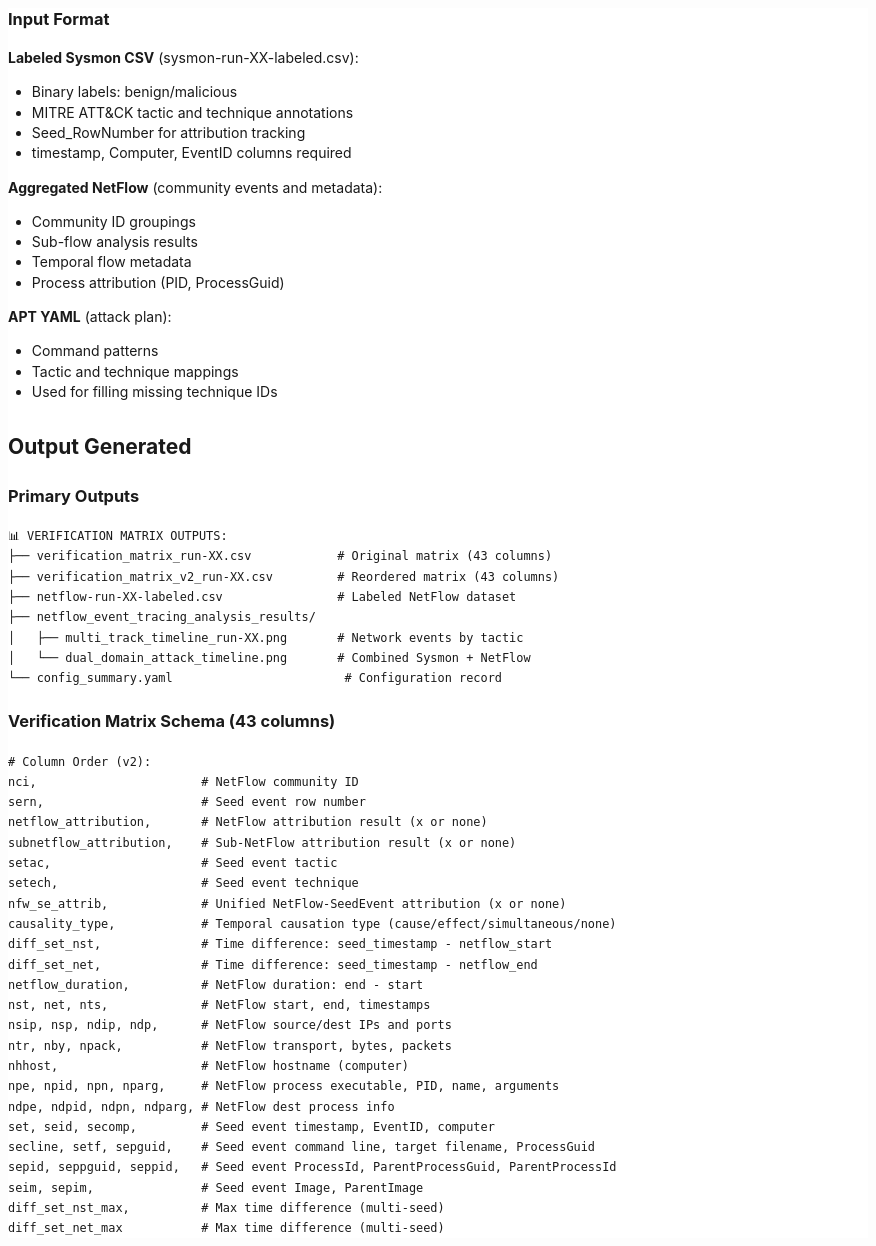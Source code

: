 
### Input Format
**Labeled Sysmon CSV** (sysmon-run-XX-labeled.csv):
- Binary labels: benign/malicious
- MITRE ATT&CK tactic and technique annotations
- Seed_RowNumber for attribution tracking
- timestamp, Computer, EventID columns required

**Aggregated NetFlow** (community events and metadata):
- Community ID groupings
- Sub-flow analysis results
- Temporal flow metadata
- Process attribution (PID, ProcessGuid)

**APT YAML** (attack plan):
- Command patterns
- Tactic and technique mappings
- Used for filling missing technique IDs

## Output Generated

### Primary Outputs
```
📊 VERIFICATION MATRIX OUTPUTS:
├── verification_matrix_run-XX.csv            # Original matrix (43 columns)
├── verification_matrix_v2_run-XX.csv         # Reordered matrix (43 columns)
├── netflow-run-XX-labeled.csv                # Labeled NetFlow dataset
├── netflow_event_tracing_analysis_results/
│   ├── multi_track_timeline_run-XX.png       # Network events by tactic
│   └── dual_domain_attack_timeline.png       # Combined Sysmon + NetFlow
└── config_summary.yaml                        # Configuration record
```

### Verification Matrix Schema (43 columns)
```csv
# Column Order (v2):
nci,                       # NetFlow community ID
sern,                      # Seed event row number
netflow_attribution,       # NetFlow attribution result (x or none)
subnetflow_attribution,    # Sub-NetFlow attribution result (x or none)
setac,                     # Seed event tactic
setech,                    # Seed event technique
nfw_se_attrib,             # Unified NetFlow-SeedEvent attribution (x or none)
causality_type,            # Temporal causation type (cause/effect/simultaneous/none)
diff_set_nst,              # Time difference: seed_timestamp - netflow_start
diff_set_net,              # Time difference: seed_timestamp - netflow_end
netflow_duration,          # NetFlow duration: end - start
nst, net, nts,             # NetFlow start, end, timestamps
nsip, nsp, ndip, ndp,      # NetFlow source/dest IPs and ports
ntr, nby, npack,           # NetFlow transport, bytes, packets
nhhost,                    # NetFlow hostname (computer)
npe, npid, npn, nparg,     # NetFlow process executable, PID, name, arguments
ndpe, ndpid, ndpn, ndparg, # NetFlow dest process info
set, seid, secomp,         # Seed event timestamp, EventID, computer
secline, setf, sepguid,    # Seed event command line, target filename, ProcessGuid
sepid, seppguid, seppid,   # Seed event ProcessId, ParentProcessGuid, ParentProcessId
seim, sepim,               # Seed event Image, ParentImage
diff_set_nst_max,          # Max time difference (multi-seed)
diff_set_net_max           # Max time difference (multi-seed)
```
